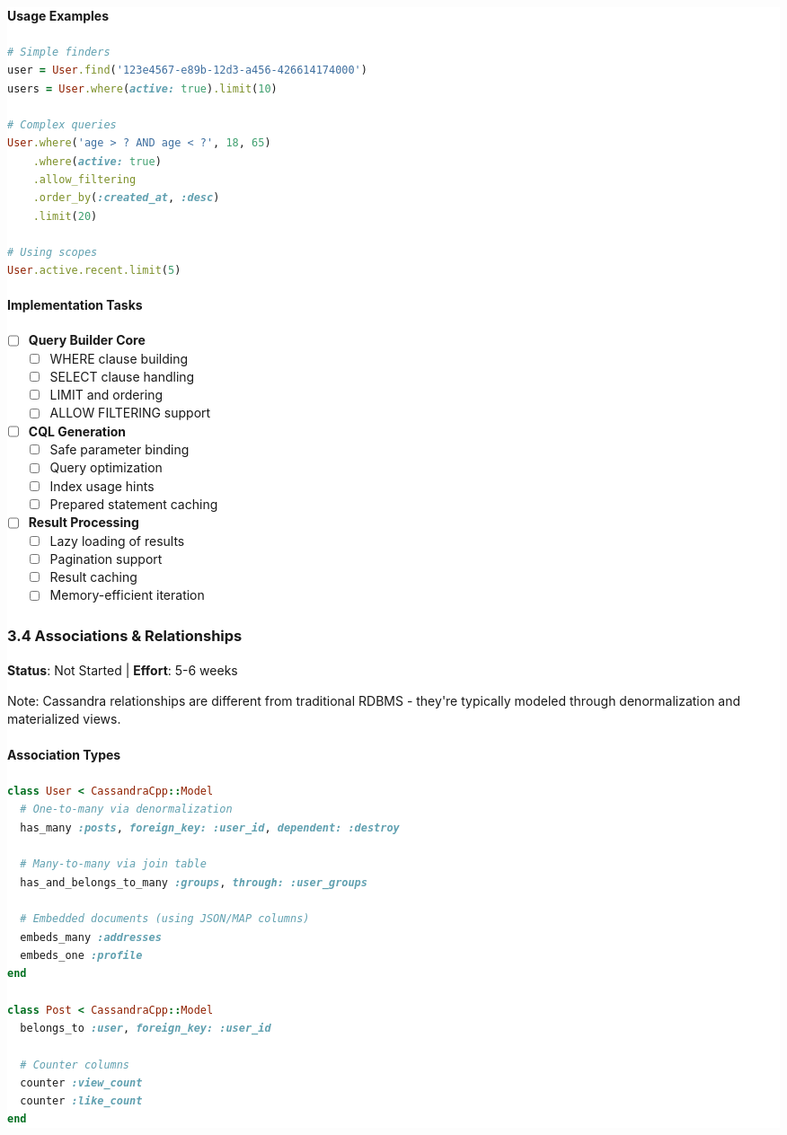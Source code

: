 #### Usage Examples
```ruby
# Simple finders
user = User.find('123e4567-e89b-12d3-a456-426614174000')
users = User.where(active: true).limit(10)

# Complex queries
User.where('age > ? AND age < ?', 18, 65)
    .where(active: true)
    .allow_filtering
    .order_by(:created_at, :desc)
    .limit(20)

# Using scopes
User.active.recent.limit(5)
```

#### Implementation Tasks
- [ ] **Query Builder Core**
  - [ ] WHERE clause building
  - [ ] SELECT clause handling
  - [ ] LIMIT and ordering
  - [ ] ALLOW FILTERING support

- [ ] **CQL Generation**
  - [ ] Safe parameter binding
  - [ ] Query optimization
  - [ ] Index usage hints
  - [ ] Prepared statement caching

- [ ] **Result Processing**
  - [ ] Lazy loading of results
  - [ ] Pagination support
  - [ ] Result caching
  - [ ] Memory-efficient iteration

### 3.4 Associations & Relationships
**Status**: Not Started | **Effort**: 5-6 weeks

Note: Cassandra relationships are different from traditional RDBMS - they're typically modeled through denormalization and materialized views.

#### Association Types
```ruby
class User < CassandraCpp::Model
  # One-to-many via denormalization
  has_many :posts, foreign_key: :user_id, dependent: :destroy
  
  # Many-to-many via join table
  has_and_belongs_to_many :groups, through: :user_groups
  
  # Embedded documents (using JSON/MAP columns)
  embeds_many :addresses
  embeds_one :profile
end

class Post < CassandraCpp::Model
  belongs_to :user, foreign_key: :user_id
  
  # Counter columns
  counter :view_count
  counter :like_count
end
```
